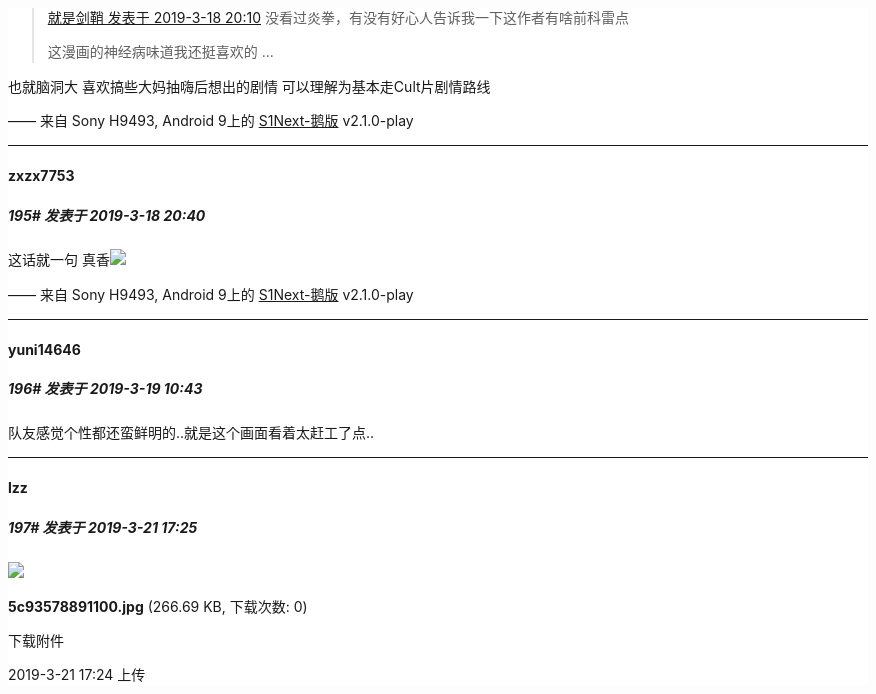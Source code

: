 <blockquote><a href="httphttps://bbs.saraba1st.com/2b/forum.php?mod=redirect&amp;goto=findpost&amp;pid=42951017&amp;ptid=1794543" target="_blank">就是剑鞘 发表于 2019-3-18 20:10</a>
没看过炎拳，有没有好心人告诉我一下这作者有啥前科雷点

这漫画的神经病味道我还挺喜欢的 ...</blockquote>
也就脑洞大 喜欢搞些大妈抽嗨后想出的剧情 
可以理解为基本走Cult片剧情路线

—— 来自 Sony H9493, Android 9上的 [S1Next-鹅版](https://github.com/ykrank/S1-Next/releases) v2.1.0-play







*****

####  zxzx7753  
##### 195#       发表于 2019-3-18 20:40




这话就一句 真香<img src="https://static.saraba1st.com/image/smiley/face2017/018.png" referrerpolicy="no-referrer">

—— 来自 Sony H9493, Android 9上的 [S1Next-鹅版](https://github.com/ykrank/S1-Next/releases) v2.1.0-play







*****

####  yuni14646  
##### 196#       发表于 2019-3-19 10:43




队友感觉个性都还蛮鲜明的..就是这个画面看着太赶工了点..







*****

####  lzz  
##### 197#       发表于 2019-3-21 17:25




<img src="https://img.saraba1st.com/forum/201903/21/172411af5b9zf2rkf5c3zb.jpg" referrerpolicy="no-referrer">


<strong>5c93578891100.jpg</strong> (266.69 KB, 下载次数: 0)

下载附件

2019-3-21 17:24 上传
